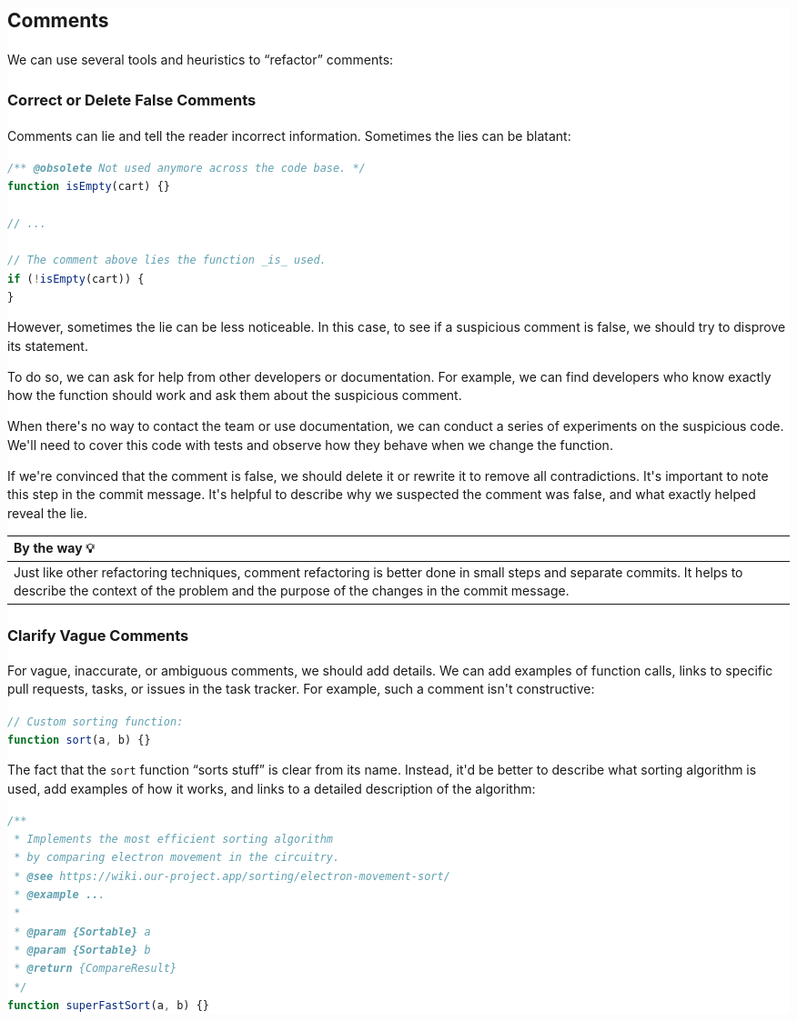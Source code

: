 ## Comments

We can use several tools and heuristics to “refactor” comments:

### Correct or Delete False Comments

Comments can lie and tell the reader incorrect information. Sometimes the lies can be blatant:

```js
/** @obsolete Not used anymore across the code base. */
function isEmpty(cart) {}

// ...

// The comment above lies the function _is_ used.
if (!isEmpty(cart)) {
}
```

However, sometimes the lie can be less noticeable. In this case, to see if a suspicious comment is false, we should try to disprove its statement.

To do so, we can ask for help from other developers or documentation. For example, we can find developers who know exactly how the function should work and ask them about the suspicious comment.

When there's no way to contact the team or use documentation, we can conduct a series of experiments on the suspicious code. We'll need to cover this code with tests and observe how they behave when we change the function.

If we're convinced that the comment is false, we should delete it or rewrite it to remove all contradictions. It's important to note this step in the commit message. It's helpful to describe why we suspected the comment was false, and what exactly helped reveal the lie.

| By the way 💡                                                                                                                                                                                                         |
| :-------------------------------------------------------------------------------------------------------------------------------------------------------------------------------------------------------------------- |
| Just like other refactoring techniques, comment refactoring is better done in small steps and separate commits. It helps to describe the context of the problem and the purpose of the changes in the commit message. |

### Clarify Vague Comments

For vague, inaccurate, or ambiguous comments, we should add details. We can add examples of function calls, links to specific pull requests, tasks, or issues in the task tracker. For example, such a comment isn't constructive:

```js
// Custom sorting function:
function sort(a, b) {}
```

The fact that the `sort` function “sorts stuff” is clear from its name. Instead, it'd be better to describe what sorting algorithm is used, add examples of how it works, and links to a detailed description of the algorithm:

```js
/**
 * Implements the most efficient sorting algorithm
 * by comparing electron movement in the circuitry.
 * @see https://wiki.our-project.app/sorting/electron-movement-sort/
 * @example ...
 *
 * @param {Sortable} a
 * @param {Sortable} b
 * @return {CompareResult}
 */
function superFastSort(a, b) {}
```
